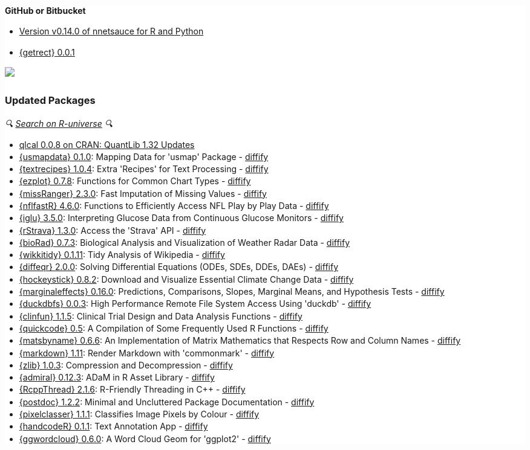 **GitHub or Bitbucket**

+ [Version v0.14.0 of nnetsauce for R and Python](https://thierrymoudiki.github.io/blog/2023/10/16/python/r/forecasting/quasirandomizednn/nnetsauce-mts-R)

+ [{getrect} 0.0.1](https://github.com/coolbutuseless/getrect)

![](https://raw.githubusercontent.com/rweekly/image/master/2023/W43/getrect_600.png)

### Updated Packages

<i>🔍 [Search on R-universe](https://r-universe.dev/search/) 🔍</i>

+ [qlcal 0.0.8 on CRAN: QuantLib 1.32 Updates](http://dirk.eddelbuettel.com/blog/2023/10/21#qlcal-r_0.0.8)
+ [{usmapdata} 0.1.0](https://cran.r-project.org/package=usmapdata): Mapping Data for 'usmap' Package - [diffify](https://diffify.com/R/usmapdata)
+ [{textrecipes} 1.0.4](https://cran.r-project.org/package=textrecipes): Extra 'Recipes' for Text Processing - [diffify](https://diffify.com/R/textrecipes)
+ [{ezplot} 0.7.8](https://cran.r-project.org/package=ezplot): Functions for Common Chart Types - [diffify](https://diffify.com/R/ezplot)
+ [{missRanger} 2.3.0](https://cran.r-project.org/package=missRanger): Fast Imputation of Missing Values - [diffify](https://diffify.com/R/missRanger)
+ [{nflfastR} 4.6.0](https://cran.r-project.org/package=nflfastR): Functions to Efficiently Access NFL Play by Play Data - [diffify](https://diffify.com/R/nflfastR)
+ [{iglu} 3.5.0](https://cran.r-project.org/package=iglu): Interpreting Glucose Data from Continuous Glucose Monitors - [diffify](https://diffify.com/R/iglu)
+ [{rStrava} 1.3.0](https://cran.r-project.org/package=rStrava): Access the 'Strava' API - [diffify](https://diffify.com/R/rStrava)
+ [{bioRad} 0.7.3](https://cran.r-project.org/package=bioRad): Biological Analysis and Visualization of Weather Radar Data - [diffify](https://diffify.com/R/bioRad)
+ [{wikkitidy} 0.1.11](https://cran.r-project.org/package=wikkitidy): Tidy Analysis of Wikipedia - [diffify](https://diffify.com/R/wikkitidy)
+ [{diffeqr} 2.0.0](https://cran.r-project.org/package=diffeqr): Solving Differential Equations (ODEs, SDEs, DDEs, DAEs) - [diffify](https://diffify.com/R/diffeqr)
+ [{hockeystick} 0.8.2](https://cran.r-project.org/package=hockeystick): Download and Visualize Essential Climate Change Data - [diffify](https://diffify.com/R/hockeystick)
+ [{marginaleffects} 0.16.0](https://cran.r-project.org/package=marginaleffects): Predictions, Comparisons, Slopes, Marginal Means, and Hypothesis Tests - [diffify](https://diffify.com/R/marginaleffects)
+ [{duckdbfs} 0.0.3](https://cran.r-project.org/package=duckdbfs): High Performance Remote File System Access Using 'duckdb' - [diffify](https://diffify.com/R/duckdbfs)
+ [{clinfun} 1.1.5](https://cran.r-project.org/package=clinfun): Clinical Trial Design and Data Analysis Functions - [diffify](https://diffify.com/R/clinfun)
+ [{quickcode} 0.5](https://cran.r-project.org/package=quickcode): A Compilation of Some Frequently Used R Functions - [diffify](https://diffify.com/R/quickcode)
+ [{matsbyname} 0.6.6](https://cran.r-project.org/package=matsbyname): An Implementation of Matrix Mathematics that Respects Row and Column Names - [diffify](https://diffify.com/R/matsbyname)
+ [{markdown} 1.11](https://cran.r-project.org/package=markdown): Render Markdown with 'commonmark' - [diffify](https://diffify.com/R/markdown)
+ [{zlib} 1.0.3](https://cran.r-project.org/package=zlib): Compression and Decompression - [diffify](https://diffify.com/R/zlib)
+ [{admiral} 0.12.3](https://cran.r-project.org/package=admiral): ADaM in R Asset Library - [diffify](https://diffify.com/R/admiral)
+ [{RcppThread} 2.1.6](https://cran.r-project.org/package=RcppThread): R-Friendly Threading in C++ - [diffify](https://diffify.com/R/RcppThread)
+ [{postdoc} 1.2.2](https://cran.r-project.org/package=postdoc): Minimal and Uncluttered Package Documentation - [diffify](https://diffify.com/R/postdoc)
+ [{pixelclasser} 1.1.1](https://cran.r-project.org/package=pixelclasser): Classifies Image Pixels by Colour - [diffify](https://diffify.com/R/pixelclasser)
+ [{handcodeR} 0.1.1](https://cran.r-project.org/package=handcodeR): Text Annotation App - [diffify](https://diffify.com/R/handcodeR)
+ [{ggwordcloud} 0.6.0](https://cran.r-project.org/package=ggwordcloud): A Word Cloud Geom for 'ggplot2' - [diffify](https://diffify.com/R/ggwordcloud)